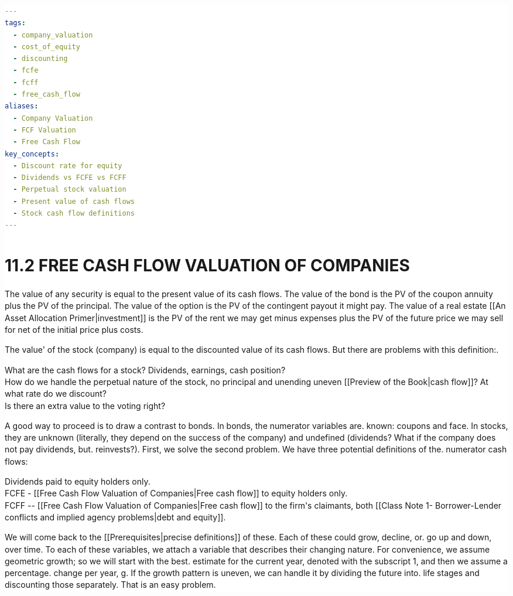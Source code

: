 ```yaml
---
tags:
  - company_valuation
  - cost_of_equity
  - discounting
  - fcfe
  - fcff
  - free_cash_flow
aliases:
  - Company Valuation
  - FCF Valuation
  - Free Cash Flow
key_concepts:
  - Discount rate for equity
  - Dividends vs FCFE vs FCFF
  - Perpetual stock valuation
  - Present value of cash flows
  - Stock cash flow definitions
---
```


# 11.2  FREE CASH FLOW VALUATION OF COMPANIES  

The value of any security is equal to the present value of its cash flows. The value of the bond is the PV of the coupon annuity plus the PV of the principal. The value of the option is the PV of the contingent payout it might pay. The value of a real estate [[An Asset Allocation Primer|investment]] is the PV of the rent we may get minus expenses plus the PV of the future price we may sell for net of the initial price plus costs.  

The value' of the stock (company) is equal to the discounted value of its cash flows. But there are problems with this definition:.  

What are the cash flows for a stock? Dividends, earnings, cash position?   
How do we handle the perpetual nature of the stock, no principal and unending uneven [[Preview of the Book|cash flow]]? At what rate do we discount?   
Is there an extra value to the voting right?  

A good way to proceed is to draw a contrast to bonds. In bonds, the numerator variables are. known: coupons and face. In stocks, they are unknown (literally, they depend on the success of the company) and undefined (dividends? What if the company does not pay dividends, but. reinvests?). First, we solve the second problem. We have three potential definitions of the. numerator cash flows:  

Dividends paid to equity holders only.   
FCFE - [[Free Cash Flow Valuation of Companies|Free cash flow]] to equity holders only.   
FCFF -- [[Free Cash Flow Valuation of Companies|Free cash flow]] to the firm's claimants, both [[Class Note 1- Borrower-Lender conflicts and implied agency problems|debt and equity]].  

We will come back to the [[Prerequisites|precise definitions]] of these. Each of these could grow, decline, or. go up and down, over time. To each of these variables, we attach a variable that describes their changing nature. For convenience, we assume geometric growth; so we will start with the best. estimate for the current year, denoted with the subscript 1, and then we assume a percentage. change per year, g. If the growth pattern is uneven, we can handle it by dividing the future into. life stages and discounting those separately. That is an easy problem.  
